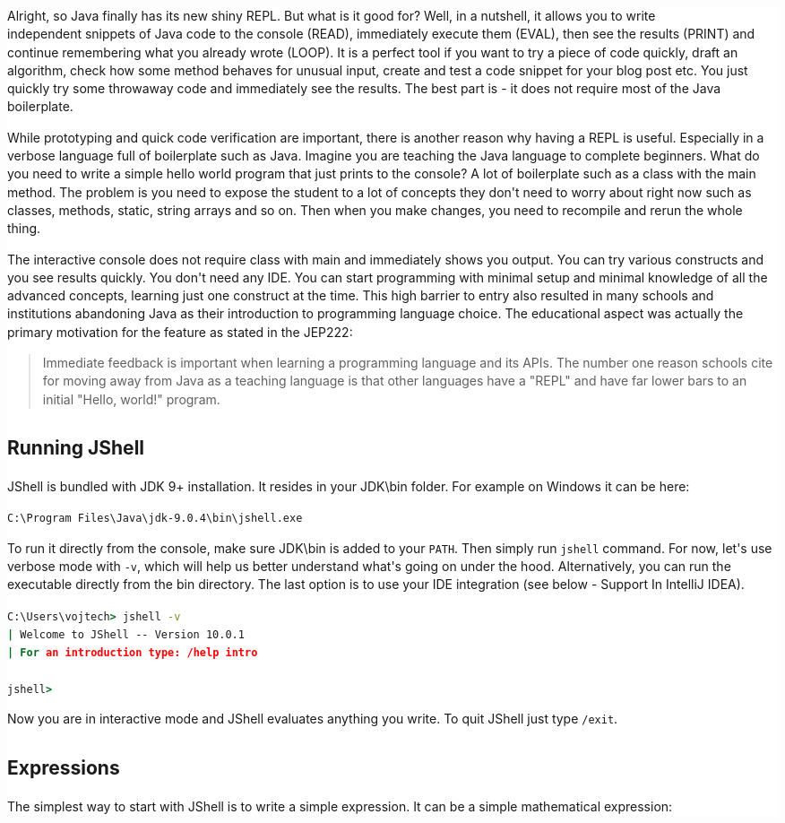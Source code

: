 Alright, so Java finally has its new shiny REPL. But what is it good for? Well, in a nutshell, it allows you to write independent snippets of Java code to the console (READ), immediately execute them (EVAL), then see the results (PRINT) and continue remembering what you already wrote (LOOP). It is a perfect tool if you want to try a piece of code quickly, draft an algorithm, check how some method behaves for unusual input, create and test a code snippet for your blog post etc. You just quickly try some throwaway code and immediately see the results. The best part is - it does not require most of the Java boilerplate.

While prototyping and quick code verification are important, there is another reason why having a REPL is useful. Especially in a verbose language full of boilerplate such as Java. Imagine you are teaching the Java language to complete beginners. What do you need to write a simple hello world program that just prints to the console? A lot of boilerplate such as a class with the main method. The problem is you need to expose the student to a lot of concepts they don\'t need to worry about right now such as classes, methods, static, string arrays and so on. Then when you make changes, you need to recompile and rerun the whole thing.

The interactive console does not require class with main and immediately shows you output. You can try various constructs and you see results quickly. You don\'t need any IDE. You can start programming with minimal setup and minimal knowledge of all the advanced concepts, learning just one construct at the time. This high barrier to entry also resulted in many schools and institutions abandoning Java as their introduction to programming language choice. The educational aspect was actually the primary motivation for the feature as stated in the JEP222:

> Immediate feedback is important when learning a programming language and its APIs. The number one reason schools cite for moving away from Java as a teaching language is that other languages have a \"REPL\" and have far lower bars to an initial "Hello, world!" program.

Running JShell
--------------

JShell is bundled with JDK 9+ installation. It resides in your JDK\\bin folder. For example on Windows it can be here:

```cmd
C:\Program Files\Java\jdk-9.0.4\bin\jshell.exe
```

To run it directly from the console, make sure JDK\\bin is added to your `PATH`. Then simply run `jshell` command. For now, let's use verbose mode with `-v`, which will help us better understand what's going on under the hood. Alternatively, you can run the executable directly from the bin directory. The last option is to use your IDE integration (see below - Support In IntelliJ IDEA).

```cmd
C:\Users\vojtech> jshell -v
| Welcome to JShell -- Version 10.0.1
| For an introduction type: /help intro

jshell>
```

Now you are in interactive mode and JShell evaluates anything you write. To quit JShell just type `/exit`.

Expressions
-----------
The simplest way to start with JShell is to write a simple expression. It can be a simple mathematical expression:
